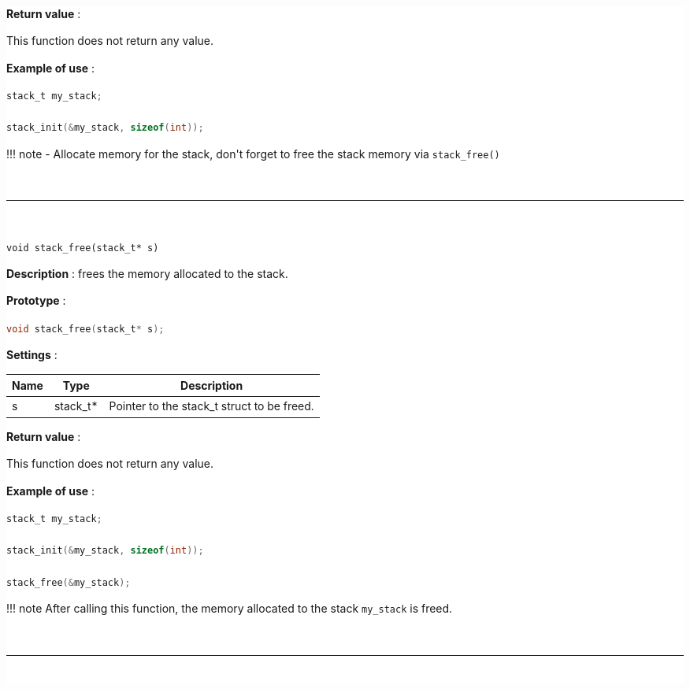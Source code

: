 **Return value** : 

This function does not return any value.

**Example of use** :

```c
stack_t my_stack;

stack_init(&my_stack, sizeof(int));
```

!!! note
    - Allocate memory for the stack, don't forget to free the stack memory via `stack_free()`

<br>

---

<br>

`void stack_free(stack_t* s)`

**Description** : frees the memory allocated to the stack.

**Prototype** : 

```c
void stack_free(stack_t* s);
```

**Settings** : 

| Name | Type | Description|
|-----|------|------------|
| s | stack_t*| Pointer to the stack_t struct to be freed.|

**Return value** : 

This function does not return any value.

**Example of use** :

```c
stack_t my_stack;

stack_init(&my_stack, sizeof(int));

stack_free(&my_stack);
```

!!! note
    After calling this function, the memory allocated to the stack `my_stack` is freed.



<br>

---

<br>
